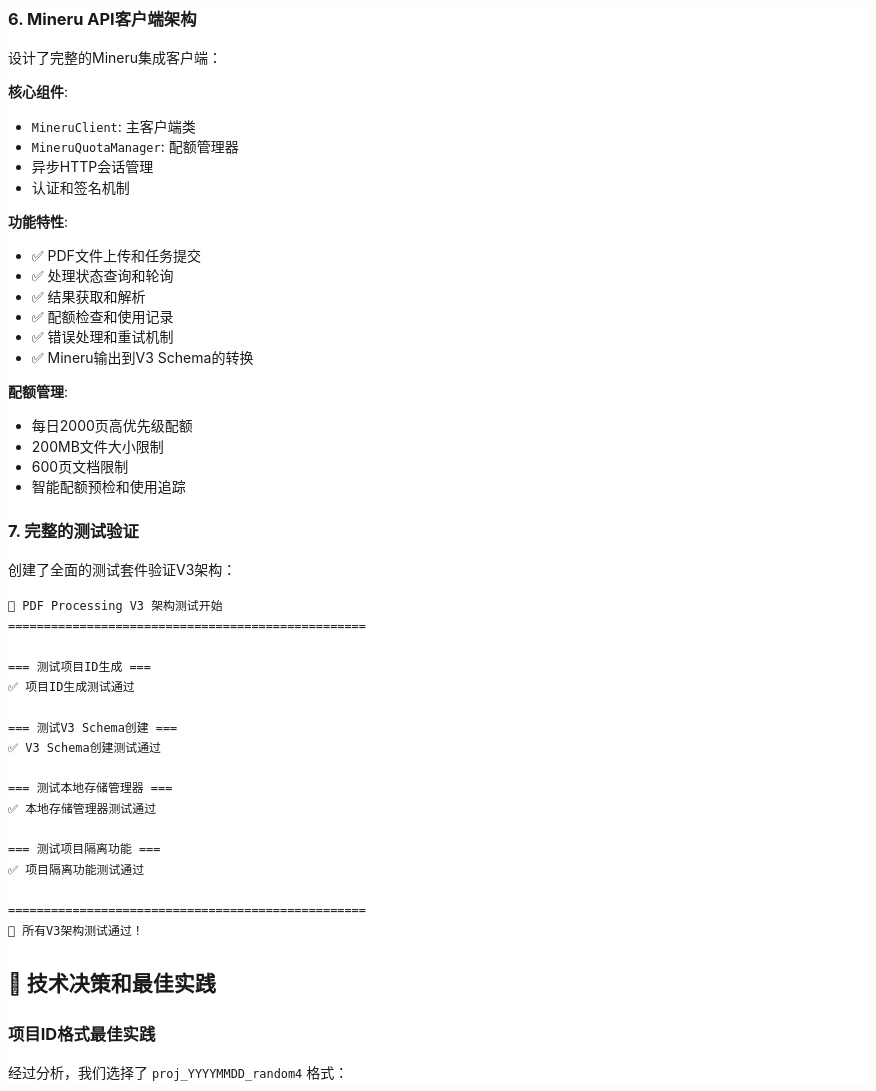 ### 6. Mineru API客户端架构

设计了完整的Mineru集成客户端：

**核心组件**:
- `MineruClient`: 主客户端类
- `MineruQuotaManager`: 配额管理器
- 异步HTTP会话管理
- 认证和签名机制

**功能特性**:
- ✅ PDF文件上传和任务提交
- ✅ 处理状态查询和轮询
- ✅ 结果获取和解析
- ✅ 配额检查和使用记录
- ✅ 错误处理和重试机制
- ✅ Mineru输出到V3 Schema的转换

**配额管理**:
- 每日2000页高优先级配额
- 200MB文件大小限制
- 600页文档限制
- 智能配额预检和使用追踪

### 7. 完整的测试验证

创建了全面的测试套件验证V3架构：

```bash
🚀 PDF Processing V3 架构测试开始
==================================================

=== 测试项目ID生成 ===
✅ 项目ID生成测试通过

=== 测试V3 Schema创建 ===
✅ V3 Schema创建测试通过

=== 测试本地存储管理器 ===
✅ 本地存储管理器测试通过

=== 测试项目隔离功能 ===
✅ 项目隔离功能测试通过

==================================================
🎉 所有V3架构测试通过！
```

## 🔧 技术决策和最佳实践

### 项目ID格式最佳实践

经过分析，我们选择了 `proj_YYYYMMDD_random4` 格式：
